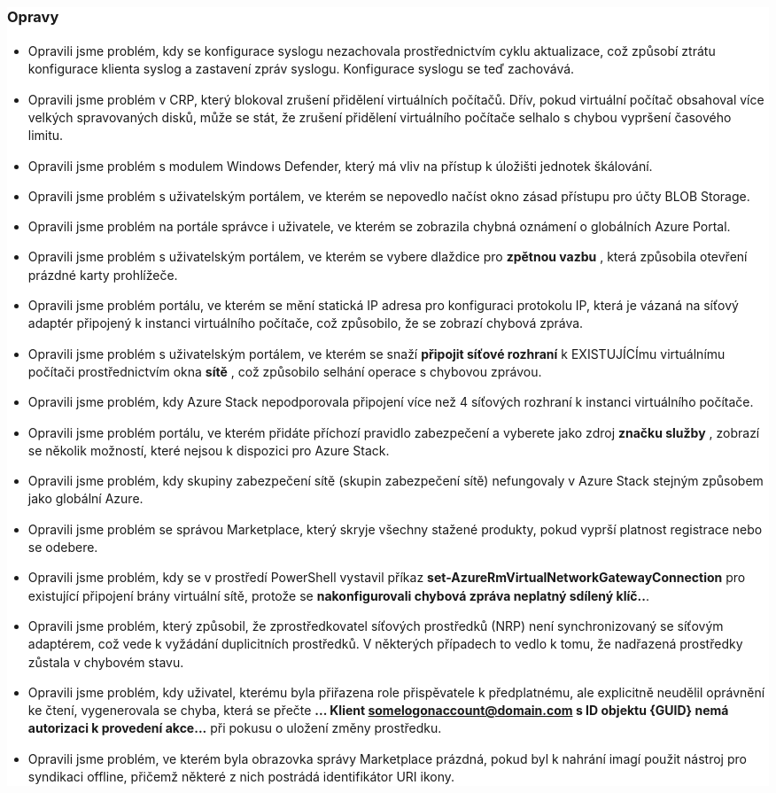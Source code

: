 ### <a name="fixes"></a>Opravy



- Opravili jsme problém, kdy se konfigurace syslogu nezachovala prostřednictvím cyklu aktualizace, což způsobí ztrátu konfigurace klienta syslog a zastavení zpráv syslogu. Konfigurace syslogu se teď zachovává.

- Opravili jsme problém v CRP, který blokoval zrušení přidělení virtuálních počítačů. Dřív, pokud virtuální počítač obsahoval více velkých spravovaných disků, může se stát, že zrušení přidělení virtuálního počítače selhalo s chybou vypršení časového limitu.

- Opravili jsme problém s modulem Windows Defender, který má vliv na přístup k úložišti jednotek škálování.

- Opravili jsme problém s uživatelským portálem, ve kterém se nepovedlo načíst okno zásad přístupu pro účty BLOB Storage.

- Opravili jsme problém na portále správce i uživatele, ve kterém se zobrazila chybná oznámení o globálních Azure Portal.

- Opravili jsme problém s uživatelským portálem, ve kterém se vybere dlaždice pro **zpětnou vazbu** , která způsobila otevření prázdné karty prohlížeče.

- Opravili jsme problém portálu, ve kterém se mění statická IP adresa pro konfiguraci protokolu IP, která je vázaná na síťový adaptér připojený k instanci virtuálního počítače, což způsobilo, že se zobrazí chybová zpráva.

- Opravili jsme problém s uživatelským portálem, ve kterém se snaží **připojit síťové rozhraní** k EXISTUJÍCÍmu virtuálnímu počítači prostřednictvím okna **sítě** , což způsobilo selhání operace s chybovou zprávou.

- Opravili jsme problém, kdy Azure Stack nepodporovala připojení více než 4 síťových rozhraní k instanci virtuálního počítače.

- Opravili jsme problém portálu, ve kterém přidáte příchozí pravidlo zabezpečení a vyberete jako zdroj **značku služby** , zobrazí se několik možností, které nejsou k dispozici pro Azure Stack.

- Opravili jsme problém, kdy skupiny zabezpečení sítě (skupin zabezpečení sítě) nefungovaly v Azure Stack stejným způsobem jako globální Azure.

- Opravili jsme problém se správou Marketplace, který skryje všechny stažené produkty, pokud vyprší platnost registrace nebo se odebere.

- Opravili jsme problém, kdy se v prostředí PowerShell vystavil příkaz **set-AzureRmVirtualNetworkGatewayConnection** pro existující připojení brány virtuální sítě, protože se **nakonfigurovali chybová zpráva neplatný sdílený klíč..**.

- Opravili jsme problém, který způsobil, že zprostředkovatel síťových prostředků (NRP) není synchronizovaný se síťovým adaptérem, což vede k vyžádání duplicitních prostředků. V některých případech to vedlo k tomu, že nadřazená prostředky zůstala v chybovém stavu.

- Opravili jsme problém, kdy uživatel, kterému byla přiřazena role přispěvatele k předplatnému, ale explicitně neudělil oprávnění ke čtení, vygenerovala se chyba, která se přečte **... Klient somelogonaccount@domain.com s ID objektu {GUID} nemá autorizaci k provedení akce...** při pokusu o uložení změny prostředku.

- Opravili jsme problém, ve kterém byla obrazovka správy Marketplace prázdná, pokud byl k nahrání imagí použit nástroj pro syndikaci offline, přičemž některé z nich postrádá identifikátor URI ikony.
